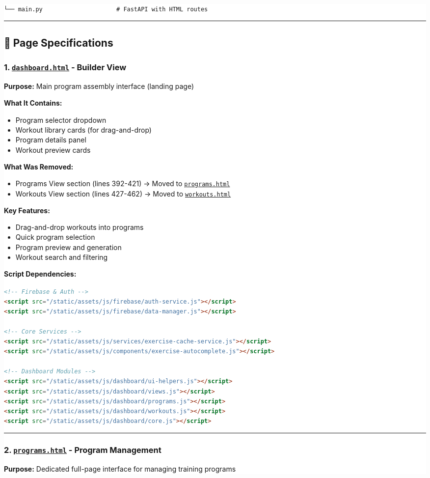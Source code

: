 ```
└── main.py                     # FastAPI with HTML routes
```

---

## 📄 Page Specifications

### 1. [`dashboard.html`](frontend/dashboard.html) - Builder View

**Purpose:** Main program assembly interface (landing page)

**What It Contains:**
- Program selector dropdown
- Workout library cards (for drag-and-drop)
- Program details panel
- Workout preview cards

**What Was Removed:**
- Programs View section (lines 392-421) → Moved to [`programs.html`](frontend/programs.html)
- Workouts View section (lines 427-462) → Moved to [`workouts.html`](frontend/workouts.html)

**Key Features:**
- Drag-and-drop workouts into programs
- Quick program selection
- Program preview and generation
- Workout search and filtering

**Script Dependencies:**
```html
<!-- Firebase & Auth -->
<script src="/static/assets/js/firebase/auth-service.js"></script>
<script src="/static/assets/js/firebase/data-manager.js"></script>

<!-- Core Services -->
<script src="/static/assets/js/services/exercise-cache-service.js"></script>
<script src="/static/assets/js/components/exercise-autocomplete.js"></script>

<!-- Dashboard Modules -->
<script src="/static/assets/js/dashboard/ui-helpers.js"></script>
<script src="/static/assets/js/dashboard/views.js"></script>
<script src="/static/assets/js/dashboard/programs.js"></script>
<script src="/static/assets/js/dashboard/workouts.js"></script>
<script src="/static/assets/js/dashboard/core.js"></script>
```

---

### 2. [`programs.html`](frontend/programs.html) - Program Management

**Purpose:** Dedicated full-page interface for managing training programs
